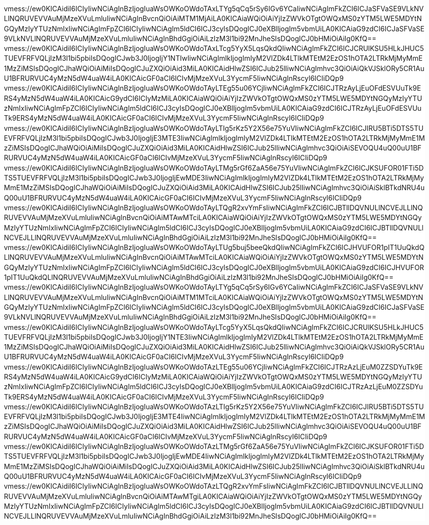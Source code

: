 vmess://ew0KICAidiI6ICIyIiwNCiAgInBzIjogIuaWsOWKoOWdoTAxLTYg5qCq5rSy6IGv6YCaIiwNCiAgImFkZCI6ICJaSFVaSE9VLkNVLlNQRUVEVVAuMjMzeXVuLmluIiwNCiAgInBvcnQiOiAiMTM1MjAiLA0KICAiaWQiOiAiYjIzZWVkOTgtOWQxMS0zYTM5LWE5MDYtNGQyMzIyYTUzNmIxIiwNCiAgImFpZCI6ICIyIiwNCiAgIm5ldCI6ICJ3cyIsDQogICJ0eXBlIjogIm5vbmUiLA0KICAiaG9zdCI6ICJaSFVaSE9VLkNVLlNQRUVEVVAuMjMzeXVuLmluIiwNCiAgInBhdGgiOiAiLzIzM3l1bi92MnJheSIsDQogICJ0bHMiOiAiIg0KfQ==
vmess://ew0KICAidiI6ICIyIiwNCiAgInBzIjogIuaWsOWKoOWdoTAxLTcg5YyX5LqsQkdQIiwNCiAgImFkZCI6ICJCRUlKSU5HLkJHUC5TUEVFRFVQLjIzM3l1bi5pbiIsDQogICJwb3J0IjogIjY1NTIwIiwNCiAgImlkIjogImIyM2VlZDk4LTlkMTEtM2EzOS1hOTA2LTRkMjMyMmE1MzZiMSIsDQogICJhaWQiOiAiMiIsDQogICJuZXQiOiAid3MiLA0KICAidHlwZSI6ICJub25lIiwNCiAgImhvc3QiOiAiQkVJSklORy5CR1AuU1BFRURVUC4yMzN5dW4uaW4iLA0KICAicGF0aCI6ICIvMjMzeXVuL3YycmF5IiwNCiAgInRscyI6ICIiDQp9
vmess://ew0KICAidiI6ICIyIiwNCiAgInBzIjogIuaWsOWKoOWdoTAyLTEg55u06YCjIiwNCiAgImFkZCI6ICJTRzAyLjEuOFdESVUuTk9ERS4yMzN5dW4uaW4iLA0KICAicG9ydCI6ICIyMzMiLA0KICAiaWQiOiAiYjIzZWVkOTgtOWQxMS0zYTM5LWE5MDYtNGQyMzIyYTUzNmIxIiwNCiAgImFpZCI6ICIyIiwNCiAgIm5ldCI6ICJ3cyIsDQogICJ0eXBlIjogIm5vbmUiLA0KICAiaG9zdCI6ICJTRzAyLjEuOFdESVUuTk9ERS4yMzN5dW4uaW4iLA0KICAicGF0aCI6ICIvMjMzeXVuL3YycmF5IiwNCiAgInRscyI6ICIiDQp9
vmess://ew0KICAidiI6ICIyIiwNCiAgInBzIjogIuaWsOWKoOWdoTAyLTIg5rKz5Y2X56e75YuVIiwNCiAgImFkZCI6ICJIRU5BTi5DTS5TUEVFRFVQLjIzM3l1bi5pbiIsDQogICJwb3J0IjogIjE3MTE3IiwNCiAgImlkIjogImIyM2VlZDk4LTlkMTEtM2EzOS1hOTA2LTRkMjMyMmE1MzZiMSIsDQogICJhaWQiOiAiMiIsDQogICJuZXQiOiAid3MiLA0KICAidHlwZSI6ICJub25lIiwNCiAgImhvc3QiOiAiSEVOQU4uQ00uU1BFRURVUC4yMzN5dW4uaW4iLA0KICAicGF0aCI6ICIvMjMzeXVuL3YycmF5IiwNCiAgInRscyI6ICIiDQp9
vmess://ew0KICAidiI6ICIyIiwNCiAgInBzIjogIuaWsOWKoOWdoTAyLTMg5rGf6ZaA56e75YuVIiwNCiAgImFkZCI6ICJKSUFOR01FTi5DTS5TUEVFRFVQLjIzM3l1bi5pbiIsDQogICJwb3J0IjogIjEwMDE3IiwNCiAgImlkIjogImIyM2VlZDk4LTlkMTEtM2EzOS1hOTA2LTRkMjMyMmE1MzZiMSIsDQogICJhaWQiOiAiMiIsDQogICJuZXQiOiAid3MiLA0KICAidHlwZSI6ICJub25lIiwNCiAgImhvc3QiOiAiSklBTkdNRU4uQ00uU1BFRURVUC4yMzN5dW4uaW4iLA0KICAicGF0aCI6ICIvMjMzeXVuL3YycmF5IiwNCiAgInRscyI6ICIiDQp9
vmess://ew0KICAidiI6ICIyIiwNCiAgInBzIjogIuaWsOWKoOWdoTAyLTQgR2xvYmFsIiwNCiAgImFkZCI6ICJBTllDQVNULlNCVEJLLlNQRUVEVVAuMjMzeXVuLmluIiwNCiAgInBvcnQiOiAiMTAwMTciLA0KICAiaWQiOiAiYjIzZWVkOTgtOWQxMS0zYTM5LWE5MDYtNGQyMzIyYTUzNmIxIiwNCiAgImFpZCI6ICIyIiwNCiAgIm5ldCI6ICJ3cyIsDQogICJ0eXBlIjogIm5vbmUiLA0KICAiaG9zdCI6ICJBTllDQVNULlNCVEJLLlNQRUVEVVAuMjMzeXVuLmluIiwNCiAgInBhdGgiOiAiLzIzM3l1bi92MnJheSIsDQogICJ0bHMiOiAiIg0KfQ==
vmess://ew0KICAidiI6ICIyIiwNCiAgInBzIjogIuaWsOWKoOWdoTAyLTUg5buj5beeQkdQIiwNCiAgImFkZCI6ICJHVUFOR1pIT1UuQkdQLlNQRUVEVVAuMjMzeXVuLmluIiwNCiAgInBvcnQiOiAiMTAwMTciLA0KICAiaWQiOiAiYjIzZWVkOTgtOWQxMS0zYTM5LWE5MDYtNGQyMzIyYTUzNmIxIiwNCiAgImFpZCI6ICIyIiwNCiAgIm5ldCI6ICJ3cyIsDQogICJ0eXBlIjogIm5vbmUiLA0KICAiaG9zdCI6ICJHVUFOR1pIT1UuQkdQLlNQRUVEVVAuMjMzeXVuLmluIiwNCiAgInBhdGgiOiAiLzIzM3l1bi92MnJheSIsDQogICJ0bHMiOiAiIg0KfQ==
vmess://ew0KICAidiI6ICIyIiwNCiAgInBzIjogIuaWsOWKoOWdoTAyLTYg5qCq5rSy6IGv6YCaIiwNCiAgImFkZCI6ICJaSFVaSE9VLkNVLlNQRUVEVVAuMjMzeXVuLmluIiwNCiAgInBvcnQiOiAiMTM1MTciLA0KICAiaWQiOiAiYjIzZWVkOTgtOWQxMS0zYTM5LWE5MDYtNGQyMzIyYTUzNmIxIiwNCiAgImFpZCI6ICIyIiwNCiAgIm5ldCI6ICJ3cyIsDQogICJ0eXBlIjogIm5vbmUiLA0KICAiaG9zdCI6ICJaSFVaSE9VLkNVLlNQRUVEVVAuMjMzeXVuLmluIiwNCiAgInBhdGgiOiAiLzIzM3l1bi92MnJheSIsDQogICJ0bHMiOiAiIg0KfQ==
vmess://ew0KICAidiI6ICIyIiwNCiAgInBzIjogIuaWsOWKoOWdoTAyLTcg5YyX5LqsQkdQIiwNCiAgImFkZCI6ICJCRUlKSU5HLkJHUC5TUEVFRFVQLjIzM3l1bi5pbiIsDQogICJwb3J0IjogIjY1NTE3IiwNCiAgImlkIjogImIyM2VlZDk4LTlkMTEtM2EzOS1hOTA2LTRkMjMyMmE1MzZiMSIsDQogICJhaWQiOiAiMiIsDQogICJuZXQiOiAid3MiLA0KICAidHlwZSI6ICJub25lIiwNCiAgImhvc3QiOiAiQkVJSklORy5CR1AuU1BFRURVUC4yMzN5dW4uaW4iLA0KICAicGF0aCI6ICIvMjMzeXVuL3YycmF5IiwNCiAgInRscyI6ICIiDQp9
vmess://ew0KICAidiI6ICIyIiwNCiAgInBzIjogIuaWsOWKoOWdoTAzLTEg55u06YCjIiwNCiAgImFkZCI6ICJTRzAzLjEuM0ZZSDYuTk9ERS4yMzN5dW4uaW4iLA0KICAicG9ydCI6ICIyMzMiLA0KICAiaWQiOiAiYjIzZWVkOTgtOWQxMS0zYTM5LWE5MDYtNGQyMzIyYTUzNmIxIiwNCiAgImFpZCI6ICIyIiwNCiAgIm5ldCI6ICJ3cyIsDQogICJ0eXBlIjogIm5vbmUiLA0KICAiaG9zdCI6ICJTRzAzLjEuM0ZZSDYuTk9ERS4yMzN5dW4uaW4iLA0KICAicGF0aCI6ICIvMjMzeXVuL3YycmF5IiwNCiAgInRscyI6ICIiDQp9
vmess://ew0KICAidiI6ICIyIiwNCiAgInBzIjogIuaWsOWKoOWdoTAzLTIg5rKz5Y2X56e75YuVIiwNCiAgImFkZCI6ICJIRU5BTi5DTS5TUEVFRFVQLjIzM3l1bi5pbiIsDQogICJwb3J0IjogIjE3MTE4IiwNCiAgImlkIjogImIyM2VlZDk4LTlkMTEtM2EzOS1hOTA2LTRkMjMyMmE1MzZiMSIsDQogICJhaWQiOiAiMiIsDQogICJuZXQiOiAid3MiLA0KICAidHlwZSI6ICJub25lIiwNCiAgImhvc3QiOiAiSEVOQU4uQ00uU1BFRURVUC4yMzN5dW4uaW4iLA0KICAicGF0aCI6ICIvMjMzeXVuL3YycmF5IiwNCiAgInRscyI6ICIiDQp9
vmess://ew0KICAidiI6ICIyIiwNCiAgInBzIjogIuaWsOWKoOWdoTAzLTMg5rGf6ZaA56e75YuVIiwNCiAgImFkZCI6ICJKSUFOR01FTi5DTS5TUEVFRFVQLjIzM3l1bi5pbiIsDQogICJwb3J0IjogIjEwMDE4IiwNCiAgImlkIjogImIyM2VlZDk4LTlkMTEtM2EzOS1hOTA2LTRkMjMyMmE1MzZiMSIsDQogICJhaWQiOiAiMiIsDQogICJuZXQiOiAid3MiLA0KICAidHlwZSI6ICJub25lIiwNCiAgImhvc3QiOiAiSklBTkdNRU4uQ00uU1BFRURVUC4yMzN5dW4uaW4iLA0KICAicGF0aCI6ICIvMjMzeXVuL3YycmF5IiwNCiAgInRscyI6ICIiDQp9
vmess://ew0KICAidiI6ICIyIiwNCiAgInBzIjogIuaWsOWKoOWdoTAzLTQgR2xvYmFsIiwNCiAgImFkZCI6ICJBTllDQVNULlNCVEJLLlNQRUVEVVAuMjMzeXVuLmluIiwNCiAgInBvcnQiOiAiMTAwMTgiLA0KICAiaWQiOiAiYjIzZWVkOTgtOWQxMS0zYTM5LWE5MDYtNGQyMzIyYTUzNmIxIiwNCiAgImFpZCI6ICIyIiwNCiAgIm5ldCI6ICJ3cyIsDQogICJ0eXBlIjogIm5vbmUiLA0KICAiaG9zdCI6ICJBTllDQVNULlNCVEJLLlNQRUVEVVAuMjMzeXVuLmluIiwNCiAgInBhdGgiOiAiLzIzM3l1bi92MnJheSIsDQogICJ0bHMiOiAiIg0KfQ==